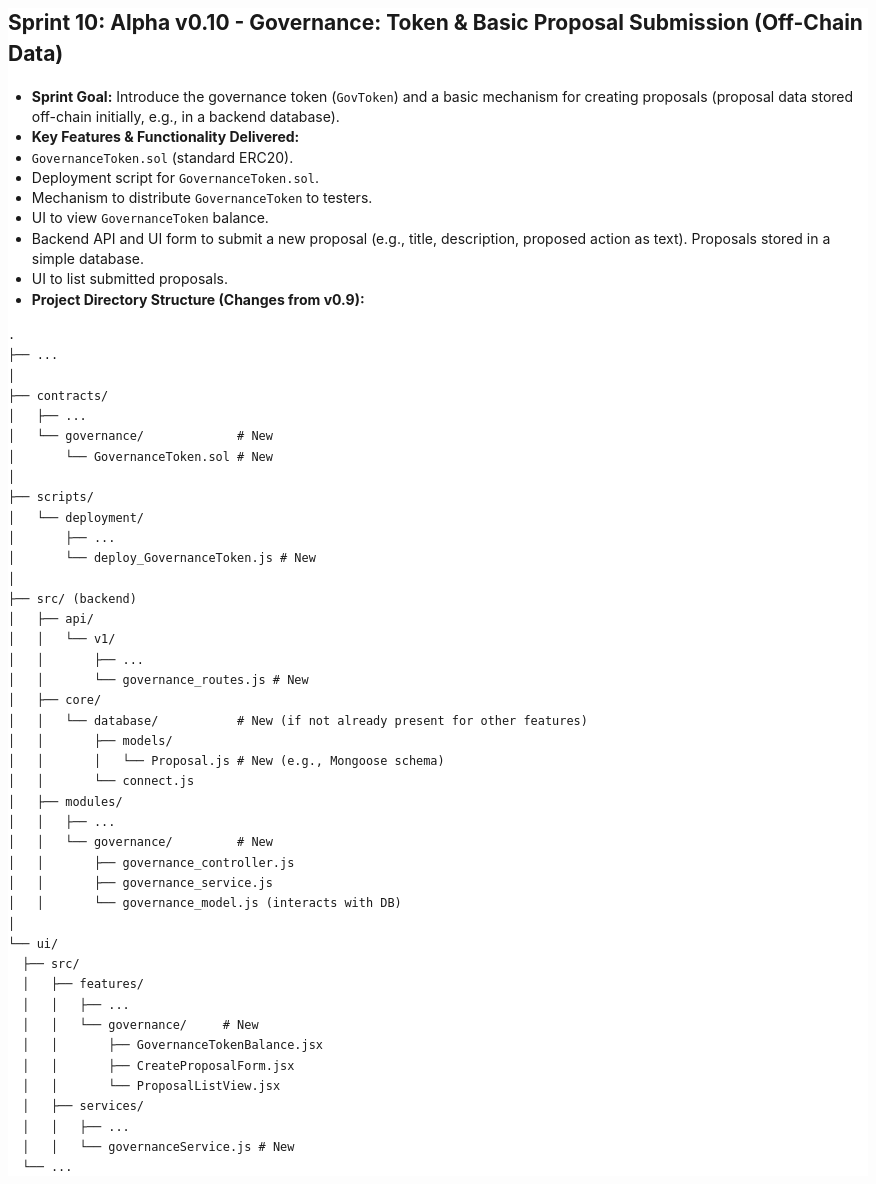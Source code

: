 
## Sprint 10: Alpha v0.10 - Governance: Token & Basic Proposal Submission (Off-Chain Data)

- **Sprint Goal:** Introduce the governance token (`GovToken`) and a basic mechanism for creating proposals (proposal data stored off-chain initially, e.g., in a backend database).
- **Key Features & Functionality Delivered:**
- `GovernanceToken.sol` (standard ERC20).
- Deployment script for `GovernanceToken.sol`.
- Mechanism to distribute `GovernanceToken` to testers.
- UI to view `GovernanceToken` balance.
- Backend API and UI form to submit a new proposal (e.g., title, description, proposed action as text). Proposals stored in a simple database.
- UI to list submitted proposals.
- **Project Directory Structure (Changes from v0.9):**

```
.
├── ...
│
├── contracts/
│   ├── ...
│   └── governance/             # New
│       └── GovernanceToken.sol # New
│
├── scripts/
│   └── deployment/
│       ├── ...
│       └── deploy_GovernanceToken.js # New
│
├── src/ (backend)
│   ├── api/
│   │   └── v1/
│   │       ├── ...
│   │       └── governance_routes.js # New
│   ├── core/
│   │   └── database/           # New (if not already present for other features)
│   │       ├── models/
│   │       │   └── Proposal.js # New (e.g., Mongoose schema)
│   │       └── connect.js
│   ├── modules/
│   │   ├── ...
│   │   └── governance/         # New
│   │       ├── governance_controller.js
│   │       ├── governance_service.js
│   │       └── governance_model.js (interacts with DB)
│
└── ui/
  ├── src/
  │   ├── features/
  │   │   ├── ...
  │   │   └── governance/     # New
  │   │       ├── GovernanceTokenBalance.jsx
  │   │       ├── CreateProposalForm.jsx
  │   │       └── ProposalListView.jsx
  │   ├── services/
  │   │   ├── ...
  │   │   └── governanceService.js # New
  └── ...
```

